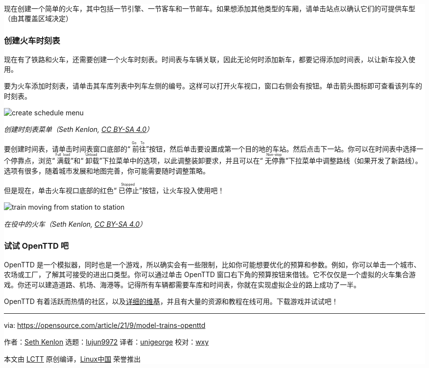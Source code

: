 现在创建一个简单的火车，其中包括一节引擎、一节客车和一节邮车。如果想添加其他类型的车厢，请单击站点以确认它们的可提供车型（由其覆盖区域决定）


### 创建火车时刻表


现在有了铁路和火车，还需要创建一个火车时刻表。时间表与车辆关联，因此无论何时添加新车，都要记得添加时间表，以让新车投入使用。


要为火车添加时刻表，请单击其车库列表中列车左侧的编号。这样可以打开火车视口，窗口右侧会有按钮。单击箭头图标即可查看该列车的时刻表。


![create schedule menu](https://img.linux.net.cn/data/attachment/album/202110/27/100344dnd729bub6cxb652.png "The create schedule menu")


*创建时刻表菜单（Seth Kenlon, [CC BY-SA 4.0](https://creativecommons.org/licenses/by-sa/4.0/)）*


要创建时间表，请单击时间表窗口底部的“<ruby> 前往 <rt>  Go To </rt></ruby>”按钮，然后单击要设置成第一个目的地的车站。然后点击下一站。你可以在时间表中选择一个停靠点，浏览“<ruby> 满载 <rt>  Full load </rt></ruby>”和“<ruby> 卸载 <rt>  Unload </rt></ruby>”下拉菜单中的选项，以此调整装卸要求，并且可以在“<ruby> 无停靠 <rt>  Non-stop </rt></ruby>”下拉菜单中调整路线（如果开发了新路线）。选项有很多，随着城市发展和地图完善，你可能需要随时调整策略。


但是现在，单击火车视口底部的红色“<ruby> 已停止 <rt>  Stopped </rt></ruby>”按钮，让火车投入使用吧！


![train moving from station to station](https://img.linux.net.cn/data/attachment/album/202110/27/100344p5xt8ulqqdtrdxdz.jpg "Train in service")


*在役中的火车（Seth Kenlon, [CC BY-SA 4.0](https://creativecommons.org/licenses/by-sa/4.0/)）*


### 试试 OpenTTD 吧


OpenTTD 是一个模拟器，同时也是一个游戏，所以确实会有一些限制，比如你可能想要优化的预算和参数。例如，你可以单击一个城市、农场或工厂，了解其可接受的进出口类型。你可以通过单击 OpenTTD 窗口右下角的预算按钮来借钱。它不仅仅是一个虚拟的火车集合游戏。你还可以建造道路、机场、海港等。记得所有车辆都需要车库和时间表，你就在实现虚拟企业的路上成功了一半。


OpenTTD 有着活跃而热情的社区，以及[详细的维基](https://wiki.openttd.org/en/)，并且有大量的资源和教程在线可用。下载游戏并试试吧！




---


via: <https://opensource.com/article/21/9/model-trains-openttd>


作者：[Seth Kenlon](https://opensource.com/users/seth) 选题：[lujun9972](https://github.com/lujun9972) 译者：[unigeorge](https://github.com/unigeorge) 校对：[wxy](https://github.com/wxy)


本文由 [LCTT](https://github.com/LCTT/TranslateProject) 原创编译，[Linux中国](https://linux.cn/) 荣誉推出